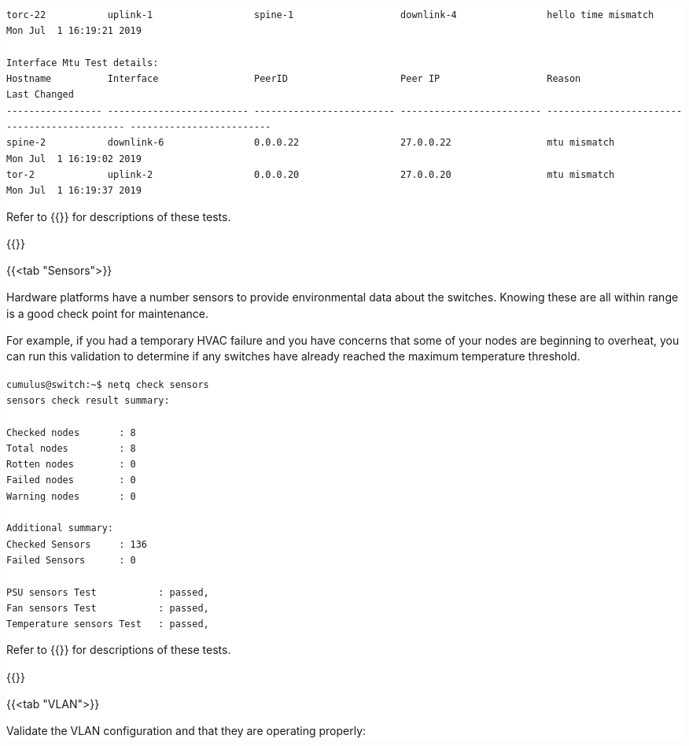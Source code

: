 ```
torc-22           uplink-1                  spine-1                   downlink-4                hello time mismatch                           Mon Jul  1 16:19:21 2019 

Interface Mtu Test details:
Hostname          Interface                 PeerID                    Peer IP                   Reason                                        Last Changed
----------------- ------------------------- ------------------------- ------------------------- --------------------------------------------- -------------------------
spine-2           downlink-6                0.0.0.22                  27.0.0.22                 mtu mismatch                                  Mon Jul  1 16:19:02 2019 
tor-2             uplink-2                  0.0.0.20                  27.0.0.20                 mtu mismatch                                  Mon Jul  1 16:19:37 2019
```

Refer to {{<link url="Validation-Checks/#ospf-validation-tests" text="OSPF Validation Tests">}} for descriptions of these tests.

{{</tab>}}

{{<tab "Sensors">}}

Hardware platforms have a number sensors to provide environmental data about the switches. Knowing these are all within range is a good check point for maintenance.

For example, if you had a temporary HVAC failure and you have concerns that some of your nodes are beginning to overheat, you can run this validation to determine if any switches have already reached the maximum temperature threshold.

```
cumulus@switch:~$ netq check sensors
sensors check result summary:

Checked nodes       : 8
Total nodes         : 8
Rotten nodes        : 0
Failed nodes        : 0
Warning nodes       : 0

Additional summary:
Checked Sensors     : 136
Failed Sensors      : 0

PSU sensors Test           : passed,
Fan sensors Test           : passed,
Temperature sensors Test   : passed,
```

Refer to {{<link url="Validation-Checks/#sensor-validation-tests" text="Sensor Validation Tests">}} for descriptions of these tests.

{{</tab>}}

{{<tab "VLAN">}}

Validate the VLAN configuration and that they are operating properly:
